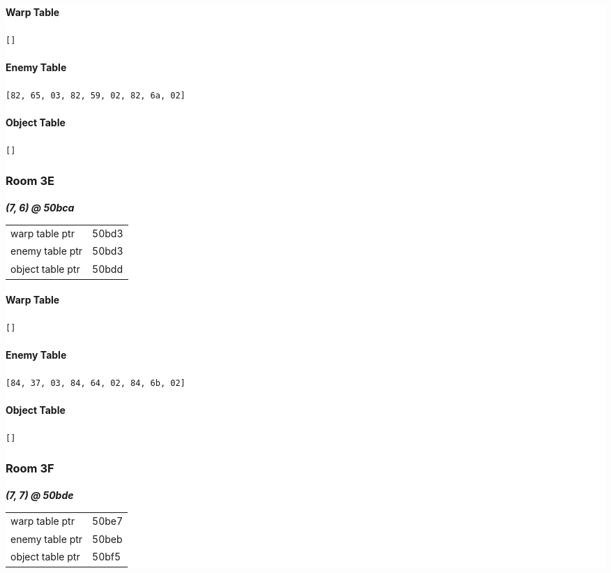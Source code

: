 #### Warp Table

```
[]
```

#### Enemy Table

```
[82, 65, 03, 82, 59, 02, 82, 6a, 02]
```

#### Object Table

```
[]
```


### Room 3E

 ***(7, 6) @ 50bca***

| | |
|-|-|
| warp table ptr | 50bd3 |
| enemy table ptr | 50bd3 |
| object table ptr | 50bdd |

#### Warp Table

```
[]
```

#### Enemy Table

```
[84, 37, 03, 84, 64, 02, 84, 6b, 02]
```

#### Object Table

```
[]
```


### Room 3F

 ***(7, 7) @ 50bde***

| | |
|-|-|
| warp table ptr | 50be7 |
| enemy table ptr | 50beb |
| object table ptr | 50bf5 |
